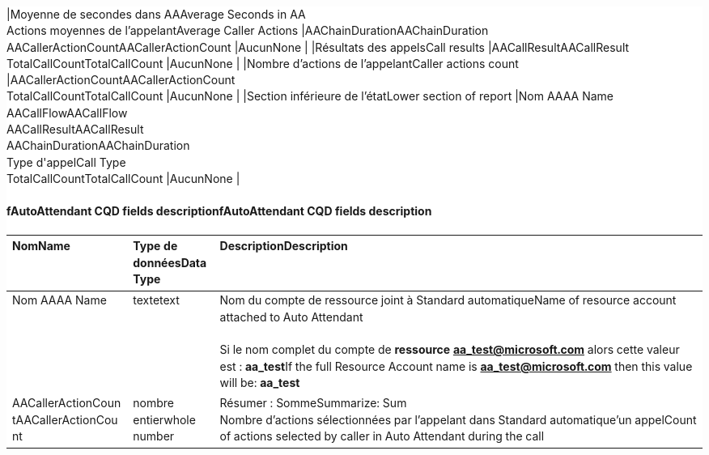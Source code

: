 |<span data-ttu-id="f38e5-205">Moyenne de secondes dans AA</span><span class="sxs-lookup"><span data-stu-id="f38e5-205">Average Seconds in AA</span></span><br><span data-ttu-id="f38e5-206">Actions moyennes de l’appelant</span><span class="sxs-lookup"><span data-stu-id="f38e5-206">Average Caller Actions</span></span> |<span data-ttu-id="f38e5-207">AAChainDuration</span><span class="sxs-lookup"><span data-stu-id="f38e5-207">AAChainDuration</span></span><br><span data-ttu-id="f38e5-208">AACallerActionCount</span><span class="sxs-lookup"><span data-stu-id="f38e5-208">AACallerActionCount</span></span>     |<span data-ttu-id="f38e5-209">Aucun</span><span class="sxs-lookup"><span data-stu-id="f38e5-209">None</span></span>                                                             |
|<span data-ttu-id="f38e5-210">Résultats des appels</span><span class="sxs-lookup"><span data-stu-id="f38e5-210">Call results</span></span>                                    |<span data-ttu-id="f38e5-211">AACallResult</span><span class="sxs-lookup"><span data-stu-id="f38e5-211">AACallResult</span></span><br><span data-ttu-id="f38e5-212">TotalCallCount</span><span class="sxs-lookup"><span data-stu-id="f38e5-212">TotalCallCount</span></span>             |<span data-ttu-id="f38e5-213">Aucun</span><span class="sxs-lookup"><span data-stu-id="f38e5-213">None</span></span>                                                             |
|<span data-ttu-id="f38e5-214">Nombre d’actions de l’appelant</span><span class="sxs-lookup"><span data-stu-id="f38e5-214">Caller actions count</span></span>                            |<span data-ttu-id="f38e5-215">AACallerActionCount</span><span class="sxs-lookup"><span data-stu-id="f38e5-215">AACallerActionCount</span></span><br><span data-ttu-id="f38e5-216">TotalCallCount</span><span class="sxs-lookup"><span data-stu-id="f38e5-216">TotalCallCount</span></span>      |<span data-ttu-id="f38e5-217">Aucun</span><span class="sxs-lookup"><span data-stu-id="f38e5-217">None</span></span>                                                             |
|<span data-ttu-id="f38e5-218">Section inférieure de l’état</span><span class="sxs-lookup"><span data-stu-id="f38e5-218">Lower section of report</span></span>                         |<span data-ttu-id="f38e5-219">Nom AA</span><span class="sxs-lookup"><span data-stu-id="f38e5-219">AA Name</span></span><br><span data-ttu-id="f38e5-220">AACallFlow</span><span class="sxs-lookup"><span data-stu-id="f38e5-220">AACallFlow</span></span><br><span data-ttu-id="f38e5-221">AACallResult</span><span class="sxs-lookup"><span data-stu-id="f38e5-221">AACallResult</span></span><br><span data-ttu-id="f38e5-222">AAChainDuration</span><span class="sxs-lookup"><span data-stu-id="f38e5-222">AAChainDuration</span></span><br><span data-ttu-id="f38e5-223">Type d'appel</span><span class="sxs-lookup"><span data-stu-id="f38e5-223">Call Type</span></span><br><span data-ttu-id="f38e5-224">TotalCallCount</span><span class="sxs-lookup"><span data-stu-id="f38e5-224">TotalCallCount</span></span> |<span data-ttu-id="f38e5-225">Aucun</span><span class="sxs-lookup"><span data-stu-id="f38e5-225">None</span></span>                |

#### <a name="fautoattendant-cqd-fields-description"></a><span data-ttu-id="f38e5-226">fAutoAttendant CQD fields description</span><span class="sxs-lookup"><span data-stu-id="f38e5-226">fAutoAttendant CQD fields description</span></span>

|<span data-ttu-id="f38e5-227">Nom</span><span class="sxs-lookup"><span data-stu-id="f38e5-227">Name</span></span>                                    |<span data-ttu-id="f38e5-228">Type de données</span><span class="sxs-lookup"><span data-stu-id="f38e5-228">Data Type</span></span>                |<span data-ttu-id="f38e5-229">Description</span><span class="sxs-lookup"><span data-stu-id="f38e5-229">Description</span></span>                            |
|:---------------------------------------|:------------------------|:--------------------------------------|
|<span data-ttu-id="f38e5-230">Nom AA</span><span class="sxs-lookup"><span data-stu-id="f38e5-230">AA Name</span></span>                                 |<span data-ttu-id="f38e5-231">texte</span><span class="sxs-lookup"><span data-stu-id="f38e5-231">text</span></span>                     |<span data-ttu-id="f38e5-232">Nom du compte de ressource joint à Standard automatique</span><span class="sxs-lookup"><span data-stu-id="f38e5-232">Name of resource account attached to Auto Attendant</span></span><br><br><span data-ttu-id="f38e5-233">Si le nom complet du compte de **ressource aa_test@microsoft.com** alors cette valeur est : **aa_test**</span><span class="sxs-lookup"><span data-stu-id="f38e5-233">If the full Resource Account name is **aa_test@microsoft.com** then this value will be: **aa_test**</span></span> |
|<span data-ttu-id="f38e5-234">AACallerActionCount</span><span class="sxs-lookup"><span data-stu-id="f38e5-234">AACallerActionCount</span></span>                     |<span data-ttu-id="f38e5-235">nombre entier</span><span class="sxs-lookup"><span data-stu-id="f38e5-235">whole number</span></span>             |<span data-ttu-id="f38e5-236">Résumer : Somme</span><span class="sxs-lookup"><span data-stu-id="f38e5-236">Summarize: Sum</span></span><br><span data-ttu-id="f38e5-237">Nombre d’actions sélectionnées par l’appelant dans Standard automatique’un appel</span><span class="sxs-lookup"><span data-stu-id="f38e5-237">Count of actions selected by caller in Auto Attendant during the call</span></span>  |